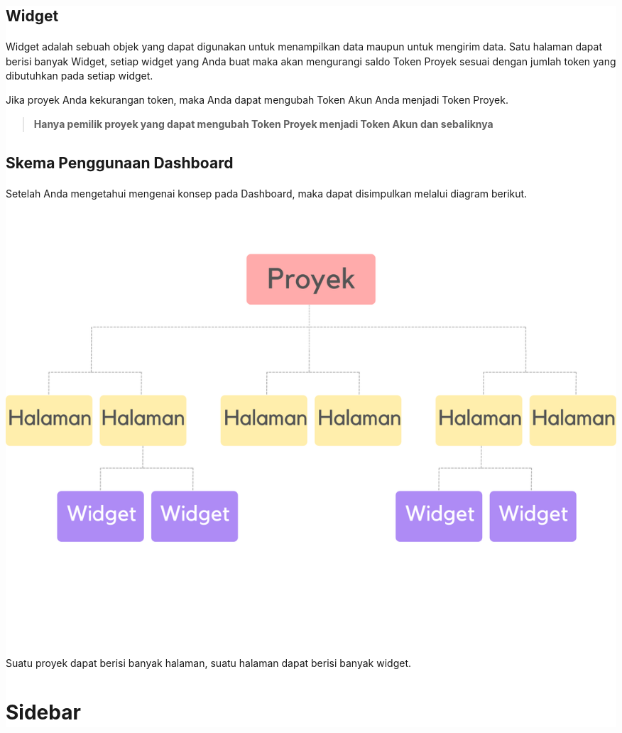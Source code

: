 

## Widget

Widget adalah sebuah objek yang dapat digunakan untuk menampilkan data maupun untuk mengirim data. Satu halaman dapat berisi banyak Widget, setiap widget yang Anda buat maka akan mengurangi saldo Token Proyek sesuai dengan jumlah token yang dibutuhkan pada setiap widget.

Jika proyek Anda kekurangan token, maka Anda dapat mengubah Token Akun Anda menjadi Token Proyek.

> **Hanya pemilik proyek yang dapat mengubah Token Proyek menjadi Token Akun dan sebaliknya**



## Skema Penggunaan Dashboard

Setelah Anda mengetahui mengenai konsep pada Dashboard, maka dapat disimpulkan melalui diagram berikut.

![konsep](https://github.com/nusabot-iot/dashboardiot-doc/blob/master/docs/konsep.png?raw=true)

Suatu proyek dapat berisi banyak halaman, suatu halaman dapat berisi banyak widget.

# Sidebar
